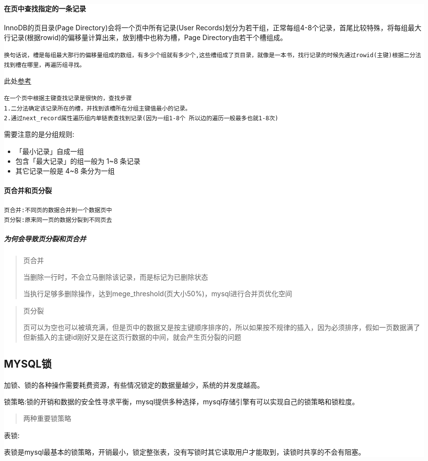 #### 在页中查找指定的一条记录

InnoDB的页目录(Page Directory)会将一个页中所有记录(User Records)划分为若干组，正常每组4-8个记录，首尾比较特殊，将每组最大行记录(根据rowid)的偏移量计算出来，放到槽中也称为槽，Page Directory由若干个槽组成。

```
换句话说，槽是每组最大那行的偏移量组成的数组，有多少个组就有多少个,这些槽组成了页目录，就像是一本书，找行记录的时候先通过rowid(主键)根据二分法找到槽在哪里，再遍历组寻找。
```

此处[参考](https://zhuanlan.zhihu.com/p/149318688)

```
在一个页中根据主键查找记录是很快的，查找步骤
1.二分法确定该记录所在的槽，并找到该槽所在分组主键值最小的记录。
2.通过next_record属性遍历组内单链表查找到记录(因为一组1-8个 所以边的遍历一般最多也就1-8次)
```

需要注意的是分组规则:

- 「最小记录」自成一组
- 包含「最大记录」的组一般为 1~8 条记录
- 其它记录一般是 4~8 条分为一组

#### 页合并和页分裂

```
页合并:不同页的数据合并到一个数据页中
页分裂:原来同一页的数据分裂到不同页去
```

##### 为何会导致页分裂和页合并

> 页合并
>
> 当删除一行时，不会立马删除该记录，而是标记为已删除状态
>
> 当执行足够多删除操作，达到mege_threshold(页大小50%)，mysql进行合并页优化空间



> 页分裂
>
> 页可以为空也可以被填充满，但是页中的数据又是按主键顺序排序的，所以如果按不规律的插入，因为必须排序，假如一页数据满了但新插入的主键id刚好又是在这页行数据的中间，就会产生页分裂的问题





## MYSQL锁

加锁、锁的各种操作需要耗费资源，有些情况锁定的数据量越少，系统的并发度越高。

锁策略:锁的开销和数据的安全性寻求平衡，mysql提供多种选择，mysql存储引擎有可以实现自己的锁策略和锁粒度。



> 两种重要锁策略

表锁:

表锁是mysql最基本的锁策略，开销最小，锁定整张表，没有写锁时其它读取用户才能取到，读锁时共享的不会有阻塞。
